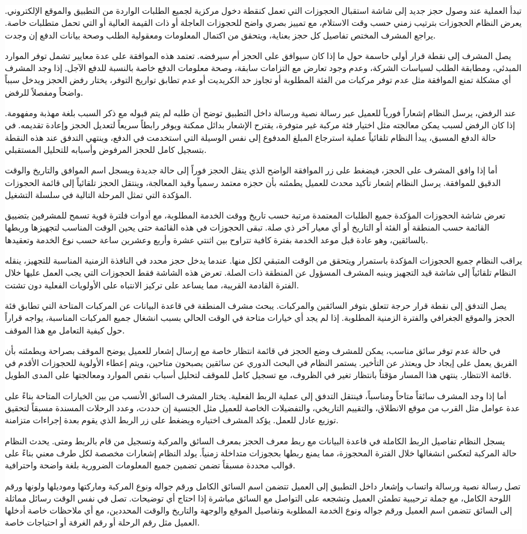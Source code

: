 تبدأ العملية عند وصول حجز جديد إلى شاشة استقبال الحجوزات التي تعمل كنقطة دخول مركزية لجميع الطلبات الواردة من التطبيق والموقع الإلكتروني. يعرض النظام الحجوزات بترتيب زمني حسب وقت الاستلام، مع تمييز بصري واضح للحجوزات العاجلة أو ذات القيمة العالية أو التي تحمل متطلبات خاصة. يراجع المشرف المختص تفاصيل كل حجز بعناية، ويتحقق من اكتمال المعلومات ومعقولية الطلب وصحة بيانات الدفع إن وجدت.

يصل المشرف إلى نقطة قرار أولى حاسمة حول ما إذا كان سيوافق على الحجز أم سيرفضه. تعتمد هذه الموافقة على عدة معايير تشمل توفر الموارد المبدئي، ومطابقة الطلب لسياسات الشركة، وعدم وجود تعارض مع التزامات سابقة، وصحة معلومات الدفع خاصة بالنسبة للدفع الآجل. إذا وجد المشرف أي مشكلة تمنع الموافقة مثل عدم توفر مركبات من الفئة المطلوبة أو تجاوز حد الكريديت أو عدم تطابق تواريخ التوفر، يختار رفض الحجز ويدخل سبباً واضحاً ومفصلاً للرفض.

عند الرفض، يرسل النظام إشعاراً فورياً للعميل عبر رسالة نصية ورسالة داخل التطبيق توضح أن طلبه لم يتم قبوله مع ذكر السبب بلغة مهذبة ومفهومة. إذا كان الرفض لسبب يمكن معالجته مثل اختيار فئة مركبة غير متوفرة، يقترح الإشعار بدائل ممكنة ويوفر رابطاً سريعاً لتعديل الحجز وإعادة تقديمه. في حالة الدفع المسبق، يبدأ النظام تلقائياً عملية استرجاع المبلغ المدفوع إلى نفس الوسيلة التي استخدمت في الدفع، وينتهي التدفق عند هذه النقطة بتسجيل كامل للحجز المرفوض وأسبابه للتحليل المستقبلي.

أما إذا وافق المشرف على الحجز، فيضغط على زر الموافقة الواضح الذي ينقل الحجز فوراً إلى حالة جديدة ويسجل اسم الموافق والتاريخ والوقت الدقيق للموافقة. يرسل النظام إشعار تأكيد محدث للعميل يطمئنه بأن حجزه معتمد رسمياً وقيد المعالجة، وينتقل الحجز تلقائياً إلى قائمة الحجوزات المؤكدة التي تمثل المرحلة التالية في سلسلة التشغيل.

تعرض شاشة الحجوزات المؤكدة جميع الطلبات المعتمدة مرتبة حسب تاريخ ووقت الخدمة المطلوبة، مع أدوات فلترة قوية تسمح للمشرفين بتضييق القائمة حسب المنطقة أو الفئة أو التاريخ أو أي معيار آخر ذي صلة. تبقى الحجوزات في هذه القائمة حتى يحين الوقت المناسب لتجهيزها وربطها بالسائقين، وهو عادة قبل موعد الخدمة بفترة كافية تتراوح بين اثنتي عشرة وأربع وعشرين ساعة حسب نوع الخدمة وتعقيدها.

يراقب النظام جميع الحجوزات المؤكدة باستمرار ويتحقق من الوقت المتبقي لكل منها. عندما يدخل حجز محدد في النافذة الزمنية المناسبة للتجهيز، ينقله النظام تلقائياً إلى شاشة قيد التجهيز وينبه المشرف المسؤول عن المنطقة ذات الصلة. تعرض هذه الشاشة فقط الحجوزات التي يجب العمل عليها خلال الفترة القادمة القريبة، مما يساعد على تركيز الانتباه على الأولويات الفعلية دون تشتت.

يصل التدفق إلى نقطة قرار حرجة تتعلق بتوفر السائقين والمركبات. يبحث مشرف المنطقة في قاعدة البيانات عن المركبات المتاحة التي تطابق فئة الحجز والموقع الجغرافي والفترة الزمنية المطلوبة. إذا لم يجد أي خيارات متاحة في الوقت الحالي بسبب انشغال جميع المركبات المناسبة، يواجه قراراً حول كيفية التعامل مع هذا الموقف.

في حالة عدم توفر سائق مناسب، يمكن للمشرف وضع الحجز في قائمة انتظار خاصة مع إرسال إشعار للعميل يوضح الموقف بصراحة ويطمئنه بأن الفريق يعمل على إيجاد حل ويعتذر عن التأخير. يستمر النظام في البحث الدوري عن سائقين يصبحون متاحين، ويتم إعطاء الأولوية للحجوزات الأقدم في قائمة الانتظار. ينتهي هذا المسار مؤقتاً بانتظار تغير في الظروف، مع تسجيل كامل للموقف لتحليل أسباب نقص الموارد ومعالجتها على المدى الطويل.

أما إذا وجد المشرف سائقاً متاحاً ومناسباً، فينتقل التدفق إلى عملية الربط الفعلية. يختار المشرف السائق الأنسب من بين الخيارات المتاحة بناءً على عدة عوامل مثل القرب من موقع الانطلاق، والتقييم التاريخي، والتفضيلات الخاصة للعميل مثل الجنسية إن حددت، وعدد الرحلات المسندة مسبقاً لتحقيق توزيع عادل للعمل. يؤكد المشرف اختياره ويضغط على زر الربط الذي يقوم بعدة إجراءات متزامنة.

يسجل النظام تفاصيل الربط الكاملة في قاعدة البيانات مع ربط معرف الحجز بمعرف السائق والمركبة وتسجيل من قام بالربط ومتى. يحدث النظام حالة المركبة لتعكس انشغالها خلال الفترة المحجوزة، مما يمنع ربطها بحجوزات متداخلة زمنياً. يولد النظام إشعارات مخصصة لكل طرف معني بناءً على قوالب محددة مسبقاً تضمن تضمين جميع المعلومات الضرورية بلغة واضحة واحترافية.

تصل رسالة نصية ورسالة واتساب وإشعار داخل التطبيق إلى العميل تتضمن اسم السائق الكامل ورقم جواله ونوع المركبة وماركتها وموديلها ولونها ورقم اللوحة الكامل، مع جملة ترحيبية تطمئن العميل وتشجعه على التواصل مع السائق مباشرة إذا احتاج أي توضيحات. تصل في نفس الوقت رسائل مماثلة إلى السائق تتضمن اسم العميل ورقم جواله ونوع الخدمة المطلوبة وتفاصيل الموقع والوجهة والتاريخ والوقت المحددين، مع أي ملاحظات خاصة أدخلها العميل مثل رقم الرحلة أو رقم الغرفة أو احتياجات خاصة.
